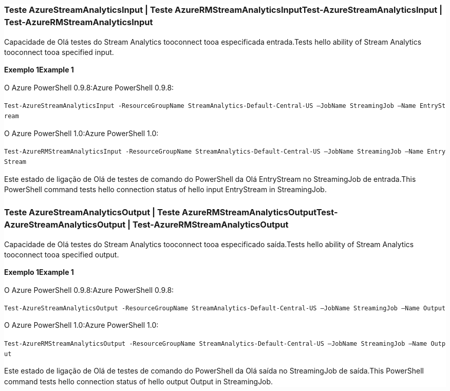 ### <a name="test-azurestreamanalyticsinput--test-azurermstreamanalyticsinput"></a><span data-ttu-id="9a4a7-269">Teste AzureStreamAnalyticsInput | Teste AzureRMStreamAnalyticsInput</span><span class="sxs-lookup"><span data-stu-id="9a4a7-269">Test-AzureStreamAnalyticsInput | Test-AzureRMStreamAnalyticsInput</span></span>
<span data-ttu-id="9a4a7-270">Capacidade de Olá testes do Stream Analytics tooconnect tooa especificada entrada.</span><span class="sxs-lookup"><span data-stu-id="9a4a7-270">Tests hello ability of Stream Analytics tooconnect tooa specified input.</span></span>

<span data-ttu-id="9a4a7-271">**Exemplo 1**</span><span class="sxs-lookup"><span data-stu-id="9a4a7-271">**Example 1**</span></span>

<span data-ttu-id="9a4a7-272">O Azure PowerShell 0.9.8:</span><span class="sxs-lookup"><span data-stu-id="9a4a7-272">Azure PowerShell 0.9.8:</span></span>  

    Test-AzureStreamAnalyticsInput -ResourceGroupName StreamAnalytics-Default-Central-US –JobName StreamingJob –Name EntryStream

<span data-ttu-id="9a4a7-273">O Azure PowerShell 1.0:</span><span class="sxs-lookup"><span data-stu-id="9a4a7-273">Azure PowerShell 1.0:</span></span>  

    Test-AzureRMStreamAnalyticsInput -ResourceGroupName StreamAnalytics-Default-Central-US –JobName StreamingJob –Name EntryStream

<span data-ttu-id="9a4a7-274">Este estado de ligação de Olá de testes de comando do PowerShell da Olá EntryStream no StreamingJob de entrada.</span><span class="sxs-lookup"><span data-stu-id="9a4a7-274">This PowerShell command tests hello connection status of hello input EntryStream in StreamingJob.</span></span>  

### <a name="test-azurestreamanalyticsoutput--test-azurermstreamanalyticsoutput"></a><span data-ttu-id="9a4a7-275">Teste AzureStreamAnalyticsOutput | Teste AzureRMStreamAnalyticsOutput</span><span class="sxs-lookup"><span data-stu-id="9a4a7-275">Test-AzureStreamAnalyticsOutput | Test-AzureRMStreamAnalyticsOutput</span></span>
<span data-ttu-id="9a4a7-276">Capacidade de Olá testes do Stream Analytics tooconnect tooa especificado saída.</span><span class="sxs-lookup"><span data-stu-id="9a4a7-276">Tests hello ability of Stream Analytics tooconnect tooa specified output.</span></span>

<span data-ttu-id="9a4a7-277">**Exemplo 1**</span><span class="sxs-lookup"><span data-stu-id="9a4a7-277">**Example 1**</span></span>

<span data-ttu-id="9a4a7-278">O Azure PowerShell 0.9.8:</span><span class="sxs-lookup"><span data-stu-id="9a4a7-278">Azure PowerShell 0.9.8:</span></span>  

    Test-AzureStreamAnalyticsOutput -ResourceGroupName StreamAnalytics-Default-Central-US –JobName StreamingJob –Name Output

<span data-ttu-id="9a4a7-279">O Azure PowerShell 1.0:</span><span class="sxs-lookup"><span data-stu-id="9a4a7-279">Azure PowerShell 1.0:</span></span>  

    Test-AzureRMStreamAnalyticsOutput -ResourceGroupName StreamAnalytics-Default-Central-US –JobName StreamingJob –Name Output

<span data-ttu-id="9a4a7-280">Este estado de ligação de Olá de testes de comando do PowerShell da Olá saída no StreamingJob de saída.</span><span class="sxs-lookup"><span data-stu-id="9a4a7-280">This PowerShell command tests hello connection status of hello output Output in StreamingJob.</span></span>  
